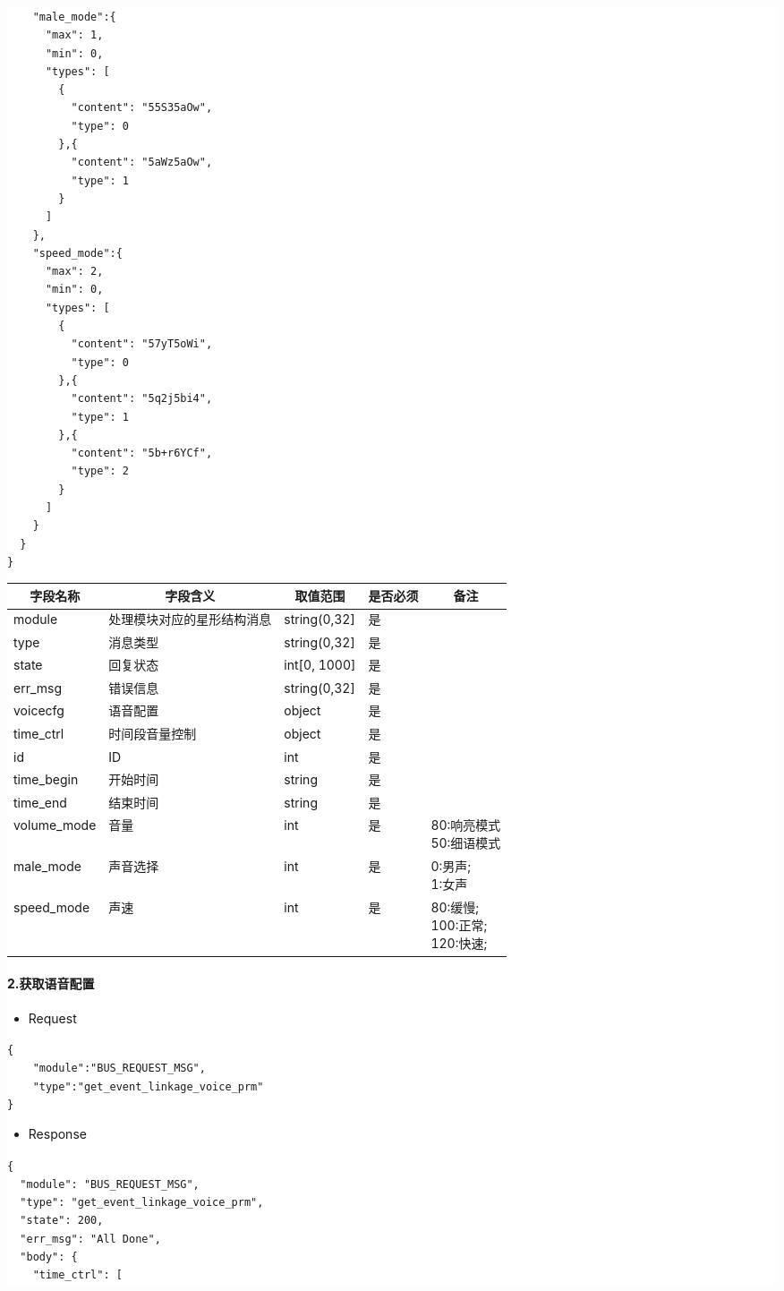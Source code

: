 ```
    "male_mode":{
      "max": 1,
      "min": 0,
      "types": [
        {
          "content": "55S35aOw",
          "type": 0
        },{
          "content": "5aWz5aOw",
          "type": 1
        }
      ]
    },
    "speed_mode":{
      "max": 2,
      "min": 0,
      "types": [
        {
          "content": "57yT5oWi",
          "type": 0
        },{
          "content": "5q2j5bi4",
          "type": 1
        },{
          "content": "5b+r6YCf",
          "type": 2
        }
      ]
    }
  }
}
```
字段名称 | 字段含义 | 取值范围 | 是否必须 | 备注
---|---|---|---|---
module | 处理模块对应的星形结构消息 | string(0,32] | 是 |
type | 消息类型 | string(0,32] | 是 |
state | 回复状态 | int[0, 1000] | 是 | 
err_msg | 错误信息 | string(0,32] | 是 | 
voicecfg | 语音配置 | object | 是 |
time_ctrl | 时间段音量控制 | object | 是 |  
id | ID | int | 是 |  
time_begin | 开始时间 | string | 是 |  
time_end | 结束时间 | string | 是 |  
volume_mode | 音量 | int | 是 |  80:响亮模式<br>50:细语模式
male_mode | 声音选择 | int | 是 |  0:男声;<br>1:女声
speed_mode | 声速 | int | 是 |  80:缓慢;<br>100:正常;<br>120:快速;

#### 2.获取语音配置
- Request
```
{
    "module":"BUS_REQUEST_MSG",
    "type":"get_event_linkage_voice_prm"
}
```
- Response
```
{
  "module": "BUS_REQUEST_MSG",
  "type": "get_event_linkage_voice_prm",
  "state": 200,
  "err_msg": "All Done",
  "body": {
    "time_ctrl": [
```